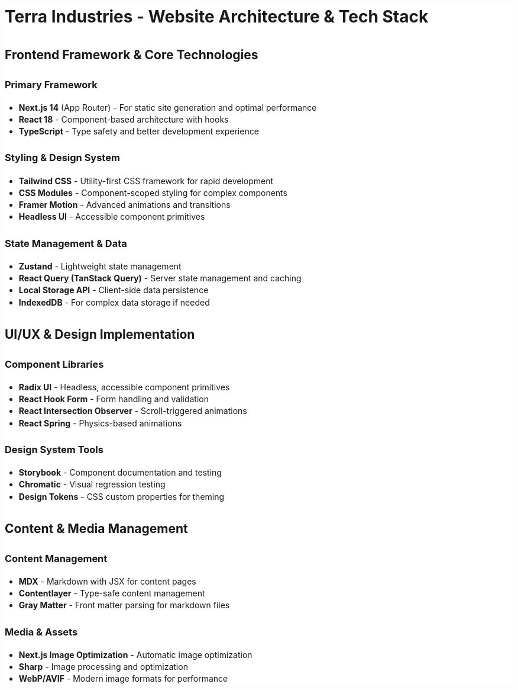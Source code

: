 # **Terra Industries - Website Architecture & Tech Stack**

## **Frontend Framework & Core Technologies**

### **Primary Framework**
- **Next.js 14** (App Router) - For static site generation and optimal performance
- **React 18** - Component-based architecture with hooks
- **TypeScript** - Type safety and better development experience

### **Styling & Design System**
- **Tailwind CSS** - Utility-first CSS framework for rapid development
- **CSS Modules** - Component-scoped styling for complex components
- **Framer Motion** - Advanced animations and transitions
- **Headless UI** - Accessible component primitives

### **State Management & Data**
- **Zustand** - Lightweight state management
- **React Query (TanStack Query)** - Server state management and caching
- **Local Storage API** - Client-side data persistence
- **IndexedDB** - For complex data storage if needed

## **UI/UX & Design Implementation**

### **Component Libraries**
- **Radix UI** - Headless, accessible component primitives
- **React Hook Form** - Form handling and validation
- **React Intersection Observer** - Scroll-triggered animations
- **React Spring** - Physics-based animations

### **Design System Tools**
- **Storybook** - Component documentation and testing
- **Chromatic** - Visual regression testing
- **Design Tokens** - CSS custom properties for theming

## **Content & Media Management**

### **Content Management**
- **MDX** - Markdown with JSX for content pages
- **Contentlayer** - Type-safe content management
- **Gray Matter** - Front matter parsing for markdown files

### **Media & Assets**
- **Next.js Image Optimization** - Automatic image optimization
- **Sharp** - Image processing and optimization
- **WebP/AVIF** - Modern image formats for performance
